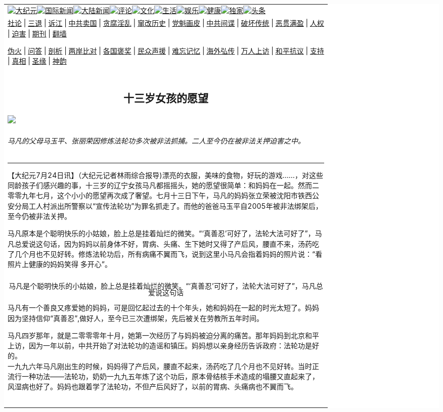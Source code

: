 <a name="1" id="1" target="_blank"></a><span id="1"></span>
<table align=center border="0"><tr><td colspan="2" VALIGN=TOP><a href="https://github.com/fhynkw396/djy/blob/master/gb/nsc413.md#1"><img src="https://raw.githubusercontent.com/fhynkw396/www/master/t/djy/1.jpg" title="大纪元"></a><a href="https://github.com/fhynkw396/djy/blob/master/gb/n24hr.md#1"><img src="https://raw.githubusercontent.com/fhynkw396/www/master/t/djy/3.jpg" title="国际新闻"></a><a href="https://github.com/fhynkw396/djy/blob/master/gb/nsc413.md#1"><img src="https://raw.githubusercontent.com/fhynkw396/www/master/t/djy/4.jpg" title="大陆新闻"></a><a href="https://github.com/fhynkw396/djy/blob/master/gb/news392.md#1"><img src="https://raw.githubusercontent.com/fhynkw396/www/master/t/djy/5.jpg" title="评论"></a><a href="https://github.com/fhynkw396/djy/blob/master/gb/news2007.md#1"><img src="https://raw.githubusercontent.com/fhynkw396/www/master/t/djy/6.jpg" title="文化"></a><a href="https://github.com/fhynkw396/djy/blob/master/gb/news2008.md#1"><img src="https://raw.githubusercontent.com/fhynkw396/www/master/t/djy/7.jpg" title="生活"></a><a href="https://github.com/fhynkw396/djy/blob/master/gb/ncyule.md#1"><img src="https://raw.githubusercontent.com/fhynkw396/www/master/t/djy/8.jpg" title="娱乐"></a><a href="https://github.com/fhynkw396/djy/blob/master/gb/nsc1002.md#1"><img src="https://raw.githubusercontent.com/fhynkw396/www/master/t/djy/9.jpg" title="健康"><a href="https://github.com/fhynkw396/djy/blob/master/gb/nf6092.md#1"><img src="https://raw.githubusercontent.com/fhynkw396/www/master/t/djy/10a.jpg" title="独家"></a><a href="https://github.com/fhynkw396/djy/blob/master/gb/nf4514.md#1"><img src="https://raw.githubusercontent.com/fhynkw396/www/master/t/djy/12a.jpg" title="头条"></a></td></tr>
<tr><td colspan="2" VALIGN=TOP><a target="_blank" href="https://github.com/fhynkw396/djy/blob/master/gb/9p.md#1">社论</a> | <a target="_blank" href="https://github.com/fhynkw396/djy/blob/master/gb/nf5657.md#1">三退</a> | <a target="_blank" href="https://github.com/fhynkw396/djy/blob/master/gb/nf6124.md#1">诉江</a> | <a target="_blank" href="https://github.com/fhynkw396/djy/blob/master/gb/nf1176117.md#1">中共卖国</a> | <a target="_blank" href="https://github.com/fhynkw396/djy/blob/master/gb/nf5773.md#1">贪腐淫乱</a> | <a target="_blank" href="https://github.com/fhynkw396/djy/blob/master/gb/nf1176115.md#1">窜改历史</a> | <a target="_blank" href="https://github.com/fhynkw396/djy/blob/master/gb/nf1176107.md#1">党魁画皮</a> | <a target="_blank" href="https://github.com/fhynkw396/djy/blob/master/gb/nf1320400.md#1">中共间谍</a> | <a target="_blank" href="https://github.com/fhynkw396/djy/blob/master/gb/nf1176114.md#1">破坏传统</a> | <a target="_blank" href="https://github.com/fhynkw396/ntdtv/blob/master/gb/prog447_1.md#1">恶贯满盈</a> | <a target="_blank" href="https://github.com/fhynkw396/djy/blob/master/gb/ncid278.md#1">人权</a> | <a target="_blank" href="https://github.com/fhynkw396/djy/blob/master/gb/nf1176111.md#1">迫害</a> | <a target="_blank" href="https://gitlab.com/szzdlab/mh-qikan/blob/master/README.md#1">期刊</a> | <a target="_blank" href="https://github.com/fhynkw396/www/blob/master/README.md?zsrh#8">翻墙</a></p><p><a target="_blank" href="https://github.com/fhynkw396/djy/blob/master/gb/nf5562.md#1">伪火</a> | <a target="_blank" href="https://github.com/fhynkw396/djy/blob/master/gb/nf4378.md#1">问答</a> | <a target="_blank" href="https://github.com/fhynkw396/djy/blob/master/gb/nf5792.md#1">剖析</a> | <a target="_blank" href="https://github.com/fhynkw396/djy/blob/master/gb/nf5735.md#1">两岸比对</a> | <a target="_blank" href="https://github.com/fhynkw396/djy/blob/master/gb/nf6119.md#1">各国褒奖</a> | <a target="_blank" href="https://github.com/fhynkw396/djy/blob/master/gb/nf6120.md#1">民众声援</a> | <a target="_blank" href="https://github.com/fhynkw396/djy/blob/master/gb/nf1188594.md#1">难忘记忆</a> | <a target="_blank" href="https://github.com/fhynkw396/djy/blob/master/gb/nf3180.md#1">海外弘传</a> | <a target="_blank" href="https://github.com/fhynkw396/djy/blob/master/gb/nf5410.md#1">万人上访</a> | <a target="_blank" href="https://github.com/fhynkw396/ntdtv/blob/master/gb/prog1530_1.md#1">和平抗议</a> | <a target="_blank" href="https://github.com/fhynkw396/djy/blob/master/gb/nf4386.md#1">支持</a> | <a target="_blank" href="https://github.com/fhynkw396/djy/blob/master/gb/nf4389.md#1">真相</a> | <a target="_blank" href="https://github.com/fhynkw396/djy/blob/master/gb/nf5790.md#1">圣缘</a> | <a target="_blank" href="https://github.com/fhynkw396/djy/blob/master/gb/nf4786.md#1">神韵</a></td></tr>
<tr><td VALIGN=TOP width="626"><h2 align=center>十三岁女孩的愿望</h2>
<img width="600" src="https://i.epochtimes.com/assets/uploads/2009/07/907240404521950-600x400.jpg" />
<h6>马凡的父母马玉平、张丽荣因修炼法轮功多次被非法抓捕。二人至今仍在被非法关押迫害之中。
</h6>
<hr>
	<p>【大纪元7月24日讯】（大纪元记者林雨综合报导)漂亮的衣服，美味的食物，好玩的游戏……，对这些同龄孩子们感兴趣的事，十三岁的辽宁女孩马凡都摇摇头，她的愿望很简单：和妈妈在一起。然而二零零九年七月，这个小小的愿望再次成了奢望。七月十三日下午，马凡的妈妈张立荣被沈阳市铁西公安分局工人村派出所警察以“宣传法轮功”为罪名抓走了。而他的爸爸马玉平自2005年被非法绑架后，至今仍被非法关押。</p>
<p>马凡原本是个聪明快乐的小姑娘，脸上总是挂着灿烂的微笑。“‘真善忍’可好了，法轮大法可好了”，马凡总爱说这句话，因为妈妈以前身体不好，胃病、头痛、生下她时又得了产后风，腰直不来，汤药吃了几个月也不见好转。修炼法轮功后，所有病痛不翼而飞，说到这里小马凡会指着妈妈的照片说：“看照片上健康的妈妈笑得 多开心”。</p>
<p></p>
<div style="line-height: 90%; text-align: center;">
	<img src="https://i.epochtimes.com/assets/uploads/2009/07/907240404511950.jpg" alt="" title="" width="247" b="347"
	class="size-large wp-image-7329376" /></a><br /><span class="bn12">马凡是个聪明快乐的小姑娘，脸上总是挂着灿烂的微笑。“‘真善忍’可好了，法轮大法可好了”，马凡总爱说这句话</span></div>
<p></p>
<p>马凡有一个善良又疼爱她的妈妈，可是回忆起过去的十个年头，她和妈妈在一起的时光太短了。妈妈因为坚持信仰“真善忍”,做好人，至今已三次遭绑架，先后被关在劳教所五年时间。</p>
<p>马凡四岁那年，就是二零零零年十月，她第一次经历了与妈妈被迫分离的痛苦。那年妈妈到北京和平上访，因为一年以前，中共开始了对法轮功的造谣和镇压。妈妈想以亲身经历告诉政府：法轮功是好的。<br />一九九六年马凡刚出生的时候，妈妈得了产后风，腰直不起来，汤药吃了几个月也不见好转。当时正流行一种功法——法轮功，奶奶一九九五年炼了这个功后，原本骨结核手术造成的塌腰又直起来了，风湿病也好了。妈妈也跟着学了法轮功，不但产后风好了，以前的胃病、头痛病也不翼而飞。</p>
<p></p>
<div style="line-height: 90%; text-align: center;">
	<img src="https://i.epochtimes.com/assets/uploads/2009/07/907240404541950.jpg" alt="" title="" width="227" b="189"